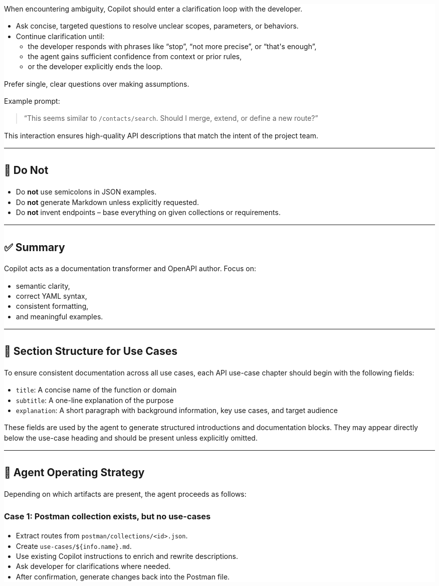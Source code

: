 When encountering ambiguity, Copilot should enter a clarification loop with the developer.

- Ask concise, targeted questions to resolve unclear scopes, parameters, or behaviors.
- Continue clarification until:
  - the developer responds with phrases like “stop”, “not more precise”, or “that's enough”,
  - the agent gains sufficient confidence from context or prior rules,
  - or the developer explicitly ends the loop.

Prefer single, clear questions over making assumptions.

Example prompt:

> “This seems similar to `/contacts/search`. Should I merge, extend, or define a new route?”

This interaction ensures high-quality API descriptions that match the intent of the project team.

---

## 🛑 Do Not

- Do **not** use semicolons in JSON examples.
- Do **not** generate Markdown unless explicitly requested.
- Do **not** invent endpoints – base everything on given collections or requirements.

---

## ✅ Summary

Copilot acts as a documentation transformer and OpenAPI author. Focus on:
- semantic clarity,
- correct YAML syntax,
- consistent formatting,
- and meaningful examples.

---

## 🧱 Section Structure for Use Cases

To ensure consistent documentation across all use cases, each API use-case chapter should begin with the following fields:

- `title`: A concise name of the function or domain  
- `subtitle`: A one-line explanation of the purpose  
- `explanation`: A short paragraph with background information, key use cases, and target audience  

These fields are used by the agent to generate structured introductions and documentation blocks. They may appear directly below the use-case heading and should be present unless explicitly omitted.

---

## 🧭 Agent Operating Strategy

Depending on which artifacts are present, the agent proceeds as follows:

### Case 1: Postman collection exists, but no use-cases
- Extract routes from `postman/collections/<id>.json`.
- Create `use-cases/${info.name}.md`.
- Use existing Copilot instructions to enrich and rewrite descriptions.
- Ask developer for clarifications where needed.
- After confirmation, generate changes back into the Postman file.
